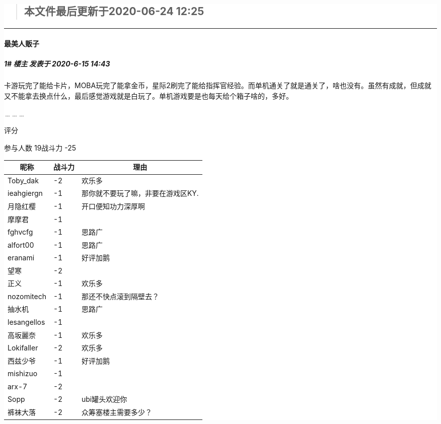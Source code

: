 > ## **本文件最后更新于2020-06-24 12:25** 


-----

####  最美人贩子  
##### 1#       楼主       发表于 2020-6-15 14:43


卡游玩完了能给卡片，MOBA玩完了能拿金币，星际2刷完了能给指挥官经验。而单机通关了就是通关了，啥也没有。虽然有成就，但成就又不能拿去换点什么，最后感觉游戏就是白玩了。单机游戏要是也每天给个箱子啥的，多好。


﹍﹍﹍

评分


 参与人数 19战斗力 -25

|昵称|战斗力|理由|
|----|---|---|
| Toby_dak|-2|欢乐多|
| ieahgiergn|-1|那你就不要玩了嘛，非要在游戏区KY.|
| 月隐红樱|-1|开口便知功力深厚啊|
| 摩摩君|-1||
| fghvcfg|-1|思路广|
| alfort00|-1|思路广|
| eranami|-1|好评加鹅|
| 望寒|-2||
| 正义|-1|欢乐多|
| nozomitech|-1|那还不快点滚到隔壁去？|
| 抽水机|-1|思路广|
| lesangellos|-1||
| 高坂麗奈|-1|欢乐多|
| Lokifaller|-2|欢乐多|
| 西兹少爷|-1|好评加鹅|
| mishizuo|-1||
| arx-7|-2||
| Sopp|-2|ubi罐头欢迎你|
| 裤袜大落|-2|众筹塞楼主需要多少？|
